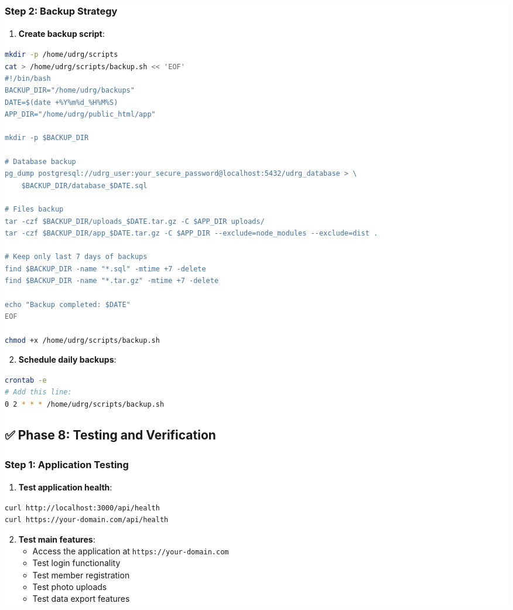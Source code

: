 ### Step 2: Backup Strategy

1. **Create backup script**:
```bash
mkdir -p /home/udrg/scripts
cat > /home/udrg/scripts/backup.sh << 'EOF'
#!/bin/bash
BACKUP_DIR="/home/udrg/backups"
DATE=$(date +%Y%m%d_%H%M%S)
APP_DIR="/home/udrg/public_html/app"

mkdir -p $BACKUP_DIR

# Database backup
pg_dump postgresql://udrg_user:your_secure_password@localhost:5432/udrg_database > \
    $BACKUP_DIR/database_$DATE.sql

# Files backup
tar -czf $BACKUP_DIR/uploads_$DATE.tar.gz -C $APP_DIR uploads/
tar -czf $BACKUP_DIR/app_$DATE.tar.gz -C $APP_DIR --exclude=node_modules --exclude=dist .

# Keep only last 7 days of backups
find $BACKUP_DIR -name "*.sql" -mtime +7 -delete
find $BACKUP_DIR -name "*.tar.gz" -mtime +7 -delete

echo "Backup completed: $DATE"
EOF

chmod +x /home/udrg/scripts/backup.sh
```

2. **Schedule daily backups**:
```bash
crontab -e
# Add this line:
0 2 * * * /home/udrg/scripts/backup.sh
```

## ✅ Phase 8: Testing and Verification

### Step 1: Application Testing

1. **Test application health**:
```bash
curl http://localhost:3000/api/health
curl https://your-domain.com/api/health
```

2. **Test main features**:
   - Access the application at `https://your-domain.com`
   - Test login functionality
   - Test member registration
   - Test photo uploads
   - Test data export features
